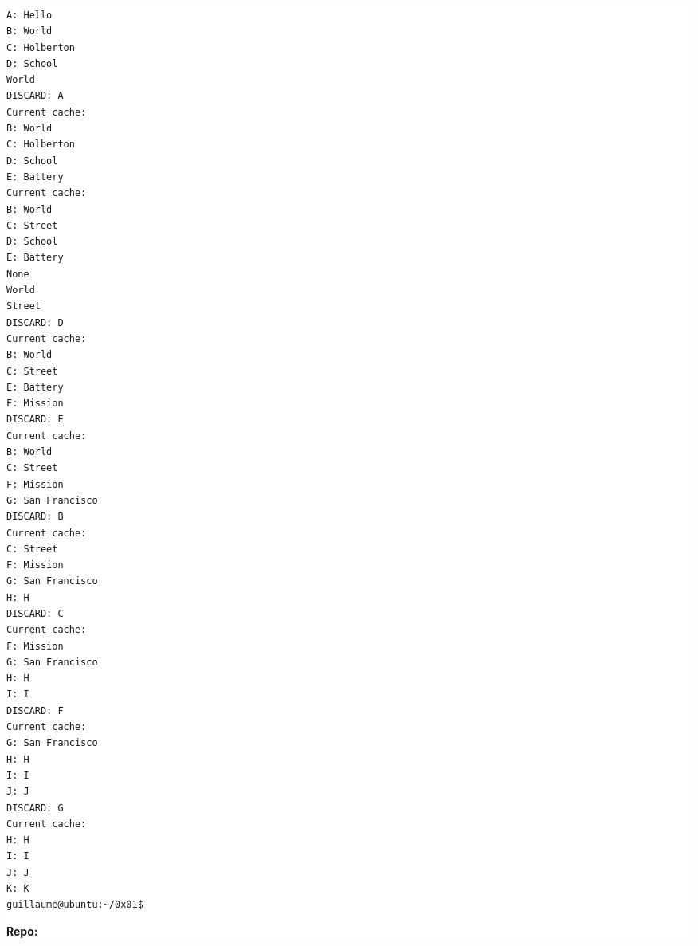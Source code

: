 ```
A: Hello
B: World
C: Holberton
D: School
World
DISCARD: A
Current cache:
B: World
C: Holberton
D: School
E: Battery
Current cache:
B: World
C: Street
D: School
E: Battery
None
World
Street
DISCARD: D
Current cache:
B: World
C: Street
E: Battery
F: Mission
DISCARD: E
Current cache:
B: World
C: Street
F: Mission
G: San Francisco
DISCARD: B
Current cache:
C: Street
F: Mission
G: San Francisco
H: H
DISCARD: C
Current cache:
F: Mission
G: San Francisco
H: H
I: I
DISCARD: F
Current cache:
G: San Francisco
H: H
I: I
J: J
DISCARD: G
Current cache:
H: H
I: I
J: J
K: K
guillaume@ubuntu:~/0x01$ 
```
**Repo:**
